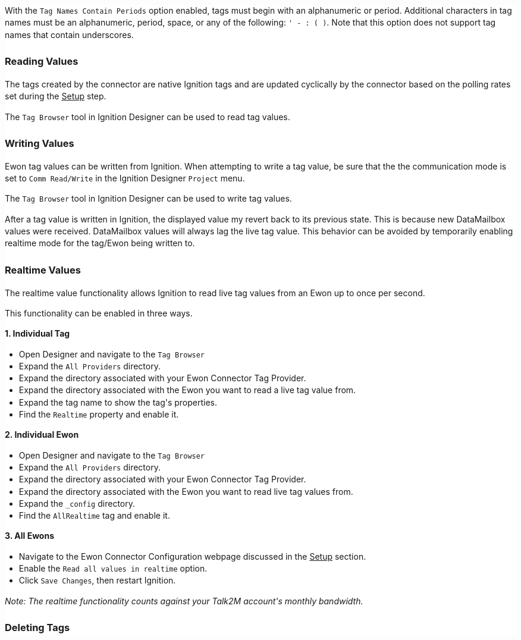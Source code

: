 With the `Tag Names Contain Periods` option enabled, tags must begin with an alphanumeric or period. Additional characters in tag names must be an alphanumeric, period, space, or any of the following: `' - : ( )`. Note that this option does not support tag names that contain underscores.

### **Reading Values**

The tags created by the connector are native Ignition tags and are updated cyclically by the connector based on the polling rates set during the [Setup](#setup) step.

The `Tag Browser` tool in Ignition Designer can be used to read tag values.

### **Writing Values**

Ewon tag values can be written from Ignition. When attempting to write a tag value, be sure that the the communication mode is set to `Comm Read/Write` in the Ignition Designer `Project` menu.

The `Tag Browser` tool in Ignition Designer can be used to write tag values.

After a tag value is written in Ignition, the displayed value my revert back to its previous state. This is because new DataMailbox values were received. DataMailbox values will always lag the live tag value. This behavior can be avoided by temporarily enabling realtime mode for the tag/Ewon being written to.

### **Realtime Values**

The realtime value functionality allows Ignition to read live tag values from an Ewon up to once per second.

This functionality can be enabled in three ways.

**1. Individual Tag**

   * Open Designer and navigate to the `Tag Browser`
   * Expand the `All Providers` directory.
   * Expand the directory associated with your Ewon Connector Tag Provider.
   * Expand the directory associated with the Ewon you want to read a live tag value from.
   * Expand the tag name to show the tag's properties.
   * Find the `Realtime` property and enable it.

**2. Individual Ewon**

   * Open Designer and navigate to the `Tag Browser`
   * Expand the `All Providers` directory.
   * Expand the directory associated with your Ewon Connector Tag Provider.
   * Expand the directory associated with the Ewon you want to read live tag values from.
   * Expand the `_config` directory.
   * Find the `AllRealtime` tag and enable it.

**3. All Ewons**

   * Navigate to the Ewon Connector Configuration webpage discussed in the [Setup](#setup) section.
   * Enable the `Read all values in realtime` option.
   * Click `Save Changes`, then restart Ignition.

_Note: The realtime functionality counts against your Talk2M account's monthly bandwidth._

### **Deleting Tags**

